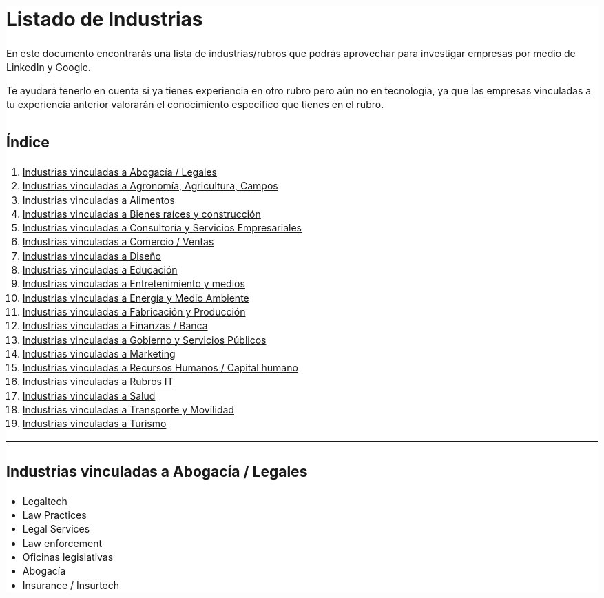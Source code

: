 # Listado de Industrias

En este documento encontrarás una lista de industrias/rubros que podrás aprovechar para investigar empresas por medio de LinkedIn y Google.

Te ayudará tenerlo en cuenta si ya tienes experiencia en otro rubro pero aún no en tecnología, ya que las empresas vinculadas a tu experiencia anterior valorarán el conocimiento específico que tienes en el rubro.

## Índice

1. [Industrias vinculadas a Abogacía / Legales](#industrias-vinculadas-a-abogacía--legales)
2. [Industrias vinculadas a Agronomía, Agricultura, Campos](#industrias-vinculadas-a-agronomía-agricultura-campos)
3. [Industrias vinculadas a Alimentos](#industrias-vinculadas-a-alimentos)
4. [Industrias vinculadas a Bienes raíces y construcción](#industrias-vinculadas-a-bienes-raíces-y-construcción)
5. [Industrias vinculadas a Consultoría y Servicios Empresariales](#industrias-vinculadas-a-consultoría-y-servicios-empresariales)
6. [Industrias vinculadas a Comercio / Ventas](#industrias-vinculadas-a-comercio--ventas)
7. [Industrias vinculadas a Diseño](#industrias-vinculadas-a-diseño)
8. [Industrias vinculadas a Educación](#industrias-vinculadas-a-educación)
9. [Industrias vinculadas a Entretenimiento y medios](#industrias-vinculadas-a-entretenimiento-y-medios)
10. [Industrias vinculadas a Energía y Medio Ambiente](#industrias-vinculadas-a-energía-y-medio-ambiente)
11. [Industrias vinculadas a Fabricación y Producción](#industrias-vinculadas-a-fabricación-y-producción)
12. [Industrias vinculadas a Finanzas / Banca](#industrias-vinculadas-a-finanzas--banca)
13. [Industrias vinculadas a Gobierno y Servicios Públicos](#industrias-vinculadas-a-gobierno-y-servicios-públicos)
14. [Industrias vinculadas a Marketing](#industrias-vinculadas-a-marketing)
15. [Industrias vinculadas a Recursos Humanos / Capital humano](#industrias-vinculadas-a-recursos-humanos--capital-humano)
16. [Industrias vinculadas a Rubros IT](#industrias-vinculadas-a-rubros-it)
17. [Industrias vinculadas a Salud](#industrias-vinculadas-a-salud)
18. [Industrias vinculadas a Transporte y Movilidad](#industrias-vinculadas-a-transporte-y-movilidad)
19. [Industrias vinculadas a Turismo](#industrias-vinculadas-a-turismo)

---

## Industrias vinculadas a Abogacía / Legales

- Legaltech
- Law Practices
- Legal Services
- Law enforcement
- Oficinas legislativas
- Abogacía
- Insurance / Insurtech
